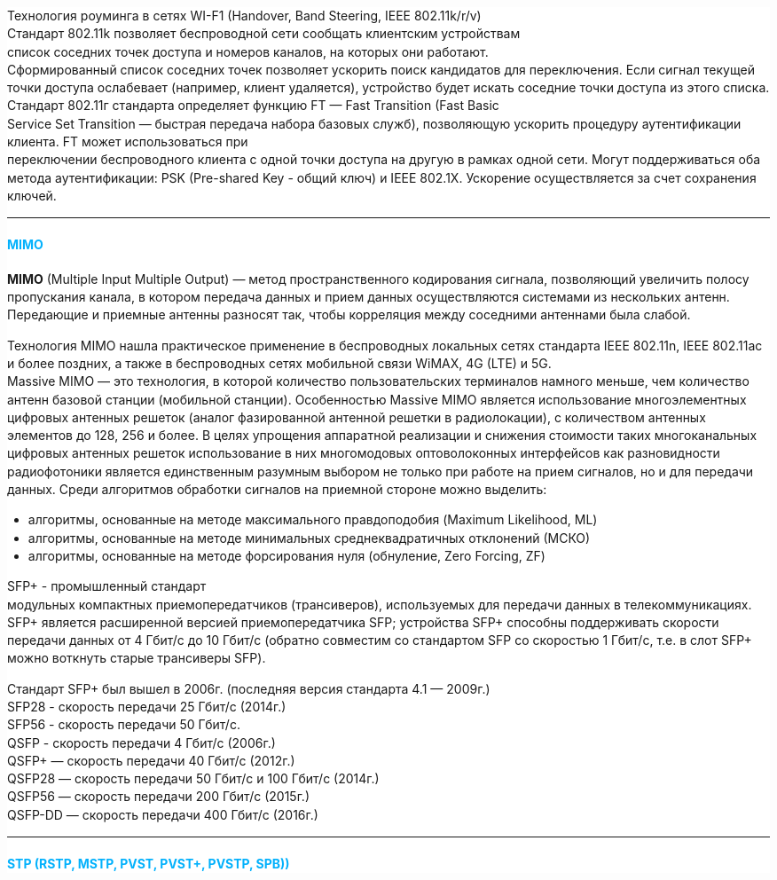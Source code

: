 Технология роуминга в сетях WI-F1 (Handover, Band Steering, IEEE 802.11k/r/v)  
Стандарт 802.11k позволяет беспроводной сети сообщать клиентским устройствам  
список соседних точек доступа и номеров каналов, на которых они работают.  
Сформированный список соседних точек позволяет ускорить поиск кандидатов для переключения. Если сигнал текущей точки доступа ослабевает (например, клиент удаляется), устройство будет искать соседние точки доступа из этого списка.  
Стандарт 802.11г стандарта определяет функцию FT — Fast Transition (Fast Basic  
Service Set Transition — быстрая передача набора базовых служб), позволяющую ускорить процедуру аутентификации клиента. FT может использоваться при  
переключении беспроводного клиента с одной точки доступа на другую в рамках одной сети. Могут поддерживаться оба метода аутентификации: PSK (Pre-shared Key - общий  ключ) и IEEE 802.1X. Ускорение осуществляется за счет сохранения ключей.

---
#### <font style="color:#03b1fc">MIMO</font>

**MIMO** (Multiple Input Multiple Output) — метод пространственного кодирования сигнала, позволяющий увеличить полосу пропускания канала, в котором передача данных и прием данных осуществляются системами из нескольких антенн. Передающие и приемные антенны разносят так, чтобы корреляция между соседними антеннами была слабой.

Технология MIMO нашла практическое применение в беспроводных локальных сетях стандарта IEEE 802.11n, IEEE 802.11ас и более поздних, а также в беспроводных сетях мобильной связи WiMAX, 4G (LTE) и 5G.  
Massive MIMO — это технология, в которой количество пользовательских терминалов намного меньше, чем количество антенн базовой станции (мобильной станции). Особенностью Massive MIMO является использование многоэлементных цифровых антенных решеток (аналог фазированной антенной решетки в радиолокации), с количеством антенных элементов до 128, 256 и более. В целях упрощения аппаратной реализации и снижения стоимости таких многоканальных цифровых антенных решеток использование в них многомодовых оптоволоконных интерфейсов как разновидности радиофотоники является единственным разумным выбором не только при работе на прием сигналов, но и для передачи данных. 
Среди алгоритмов обработки сигналов на приемной стороне можно выделить:  
- алгоритмы, основанные на методе максимального правдоподобия (Maximum Likelihood, ML)
- алгоритмы, основанные на методе минимальных среднеквадратичных отклонений (МСКО) 
- алгоритмы, основанные на методе форсирования нуля (обнуление, Zero Forcing, ZF)

SFP+ - промышленный стандарт  
модульных компактных приемопередатчиков (трансиверов), используемых для передачи данных в телекоммуникациях. SFP+ является расширенной версией приемопередатчика SFP; устройства SFP+ способны поддерживать скорости передачи данных от 4 Гбит/с до 10 Гбит/с (обратно совместим со стандартом SFP со скоростью 1 Гбит/с, т.е. в слот SFP+ можно воткнуть старые трансиверы SFP). 

Стандарт SFP+ был вышел в 2006г. (последняя версия стандарта 4.1 — 2009г.)  
SFP28 - скорость передачи 25 Гбит/с (2014г.)  
SFP56 - скорость передачи 50 Гбит/с.  
QSFP - скорость передачи 4 Гбит/с (2006г.)  
QSFP+ — скорость передачи 40 Гбит/с (2012г.)  
QSFP28 — скорость передачи 50 Гбит/с и 100 Гбит/с (2014г.)  
QSFP56 — скорость передачи 200 Гбит/с (2015г.)  
QSFP-DD — скорость передачи 400 Гбит/с (2016г.)

---

#### <font style="color:#03b1fc">STP (RSTP, MSTP, PVST, PVST+, PVSTP, SPB))</font>
